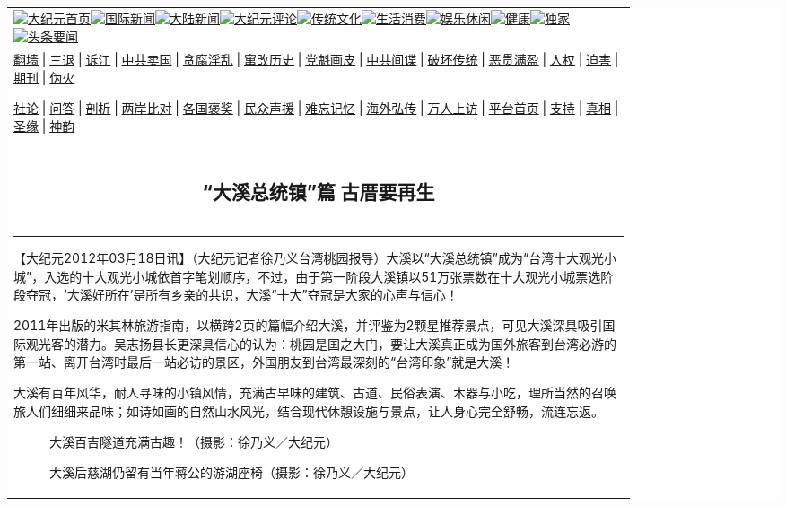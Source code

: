 <a name="1" id="1" target="_blank"></a><span id="1"></span>
<table align=center border="0"><tr><td colspan="2" VALIGN=TOP><a href="https://github.com/1992513/djy/blob/master/gb/nf1351518.md#1"><img src="https://raw.githubusercontent.com/1992513/www/master/t/djy/1.jpg" title="大纪元首页" alt="大纪元首页"></a><a href="https://github.com/1992513/djy/blob/master/gb/n24hr.md#1"><img src="https://raw.githubusercontent.com/1992513/www/master/t/djy/3.jpg" title="国际新闻" alt="国际新闻"></a><a href="https://github.com/1992513/djy/blob/master/gb/nsc413.md#1"><img src="https://raw.githubusercontent.com/1992513/www/master/t/djy/4.jpg" title="大陆新闻" alt="大陆新闻"></a><a href="https://github.com/1992513/djy/blob/master/gb/news392.md#1"><img src="https://raw.githubusercontent.com/1992513/www/master/t/djy/5.jpg" title="大纪元评论" alt="大纪元评论"></a><a href="https://github.com/1992513/djy/blob/master/gb/news2007.md#1"><img src="https://raw.githubusercontent.com/1992513/www/master/t/djy/6.jpg" title="传统文化" alt="传统文化"></a><a href="https://github.com/1992513/djy/blob/master/gb/news2008.md#1"><img src="https://raw.githubusercontent.com/1992513/www/master/t/djy/7.jpg" title="生活消费" alt="生活消费"></a><a href="https://github.com/1992513/djy/blob/master/gb/ncyule.md#1"><img src="https://raw.githubusercontent.com/1992513/www/master/t/djy/8.jpg" title="娱乐休闲" alt="娱乐休闲"></a><a href="https://github.com/1992513/djy/blob/master/gb/nsc1002.md#1"><img src="https://raw.githubusercontent.com/1992513/www/master/t/djy/9.jpg" title="健康" alt="健康"></a><a href="https://github.com/1992513/djy/blob/master/gb/nf6092.md#1"><img src="https://raw.githubusercontent.com/1992513/www/master/t/djy/10a.jpg" title="独家" alt="独家"></a><a href="https://github.com/1992513/djy/blob/master/gb/nf4514.md#1"><img src="https://raw.githubusercontent.com/1992513/www/master/t/djy/12a.jpg" title="头条要闻" alt="头条要闻"></a></td></tr>
<tr><td colspan="2" VALIGN=TOP><a target="_blank" href="https://github.com/1992513/www/blob/master/README.md?zsrh#1">翻墙</a> | <a target="_blank" href="https://github.com/1992513/djy/blob/master/gb/nf5657.md#1">三退</a> | <a target="_blank" href="https://github.com/1992513/djy/blob/master/gb/nf6124.md#1">诉江</a> | <a target="_blank" href="https://github.com/1992513/djy/blob/master/gb/nf1176117.md#1">中共卖国</a> | <a target="_blank" href="https://github.com/1992513/djy/blob/master/gb/nf5773.md#1">贪腐淫乱</a> | <a target="_blank" href="https://github.com/1992513/djy/blob/master/gb/nf1176115.md#1">窜改历史</a> | <a target="_blank" href="https://github.com/1992513/djy/blob/master/gb/nf1176107.md#1">党魁画皮</a> | <a target="_blank" href="https://github.com/1992513/djy/blob/master/gb/nf1320400.md#1">中共间谍</a> | <a target="_blank" href="https://github.com/1992513/djy/blob/master/gb/nf1176114.md#1">破坏传统</a> | <a target="_blank" href="https://github.com/1992513/ntdtv/blob/master/gb/prog447_1.md#1">恶贯满盈</a> | <a target="_blank" href="https://github.com/1992513/djy/blob/master/gb/ncid278.md#1">人权</a> | <a target="_blank" href="https://github.com/1992513/djy/blob/master/gb/nf1176111.md#1">迫害</a> | <a target="_blank" href="https://gitlab.com/szzdlab/mh-qikan/blob/master/README.md#1">期刊</a> | <a target="_blank" href="https://github.com/1992513/djy/blob/master/gb/nf5562.md#1">伪火</a></p><p><a target="_blank" href="https://github.com/1992513/djy/blob/master/gb/9p.md#1">社论</a> | <a target="_blank" href="https://github.com/1992513/djy/blob/master/gb/nf4378.md#1">问答</a> | <a target="_blank" href="https://github.com/1992513/djy/blob/master/gb/nf5792.md#1">剖析</a> | <a target="_blank" href="https://github.com/1992513/djy/blob/master/gb/nf5735.md#1">两岸比对</a> | <a target="_blank" href="https://github.com/1992513/djy/blob/master/gb/nf6119.md#1">各国褒奖</a> | <a target="_blank" href="https://github.com/1992513/djy/blob/master/gb/nf6120.md#1">民众声援</a> | <a target="_blank" href="https://github.com/1992513/djy/blob/master/gb/nf1188594.md#1">难忘记忆</a> | <a target="_blank" href="https://github.com/1992513/djy/blob/master/gb/nf3180.md#1">海外弘传</a> | <a target="_blank" href="https://github.com/1992513/djy/blob/master/gb/nf5410.md#1">万人上访</a> | <a target="_blank" href="https://github.com/1992513/www/blob/master/README.md?zsrh#1">平台首页</a> | <a target="_blank" href="https://github.com/1992513/djy/blob/master/gb/nf4386.md#1">支持</a> | <a target="_blank" href="https://github.com/1992513/djy/blob/master/gb/nf4389.md#1">真相</a> | <a target="_blank" href="https://github.com/1992513/djy/blob/master/gb/nf5790.md#1">圣缘</a> | <a target="_blank" href="https://github.com/1992513/djy/blob/master/gb/nf4786.md#1">神韵</a></td></tr>
<tr><td VALIGN=TOP width="626"><h2 align=center>“大溪总统镇”篇  古厝要再生</h2>
<h6></h6>
<hr>
<p>【大纪元2012年03月18日讯】（大纪元记者徐乃义台湾桃园报导）大溪以“大溪总统镇”成为“台湾十大观光小城”，入选的十大观光小城依首字笔划顺序，不过，由于第一阶段大溪镇以51万张票数在十大观光小城票选阶段夺冠，‘大溪好所在’是所有乡亲的共识，大溪“十大”夺冠是大家的心声与信心！</p>
<p>2011年出版的米其林旅游指南，以横跨2页的篇幅介绍大溪，并评鉴为2颗星推荐景点，可见大溪深具吸引国际观光客的潜力。吴志扬县长更深具信心的认为：桃园是国之大门，要让大溪真正成为国外旅客到台湾必游的第一站、离开台湾时最后一站必访的景区，外国朋友到台湾最深刻的“台湾印象”就是大溪！</p>
<p>大溪有百年风华，耐人寻味的小镇风情，充满古早味的建筑、古道、民俗表演、木器与小吃，理所当然的召唤旅人们细细来品味；如诗如画的自然山水风光，结合现代休憩设施与景点，让人身心完全舒畅，流连忘返。</p>
<figure id="attachment_6571557" aria-describedby="caption-attachment-6571557" style="width: 600px" class="wp-caption aligncenter"><ahref=" https://www.epochtimes.com/assets/uploads/2012/03/1203172234452214-600x399.jpg" target="_blank" rel="noreferrer noopener"></a><figcaption id="caption-attachment-6571557" class="wp-caption-text">大溪百吉隧道充满古趣！（摄影：徐乃义／大纪元）</figcaption></figure>
<figure id="attachment_6571567" aria-describedby="caption-attachment-6571567" style="width: 600px" class="wp-caption aligncenter"><ahref=" https://www.epochtimes.com/assets/uploads/2012/03/1203172235372214-600x336.jpg" target="_blank" rel="noreferrer noopener"></a><figcaption id="caption-attachment-6571567" class="wp-caption-text">大溪后慈湖仍留有当年蒋公的游湖座椅（摄影：徐乃义／大纪元）</figcaption></figure>